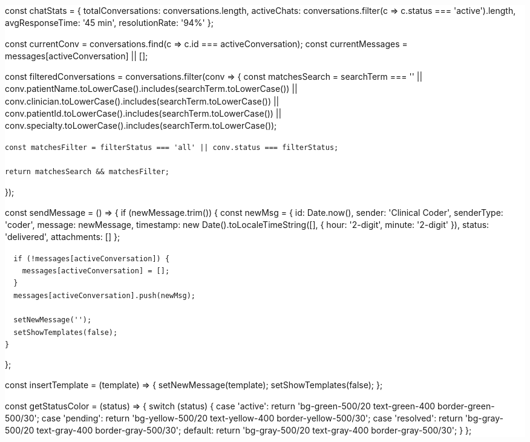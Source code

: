   const chatStats = {
    totalConversations: conversations.length,
    activeChats: conversations.filter(c => c.status === 'active').length,
    avgResponseTime: '45 min',
    resolutionRate: '94%'
  };

  const currentConv = conversations.find(c => c.id === activeConversation);
  const currentMessages = messages[activeConversation] || [];

  const filteredConversations = conversations.filter(conv => {
    const matchesSearch = searchTerm === '' || 
      conv.patientName.toLowerCase().includes(searchTerm.toLowerCase()) ||
      conv.clinician.toLowerCase().includes(searchTerm.toLowerCase()) ||
      conv.patientId.toLowerCase().includes(searchTerm.toLowerCase()) ||
      conv.specialty.toLowerCase().includes(searchTerm.toLowerCase());
    
    const matchesFilter = filterStatus === 'all' || conv.status === filterStatus;
    
    return matchesSearch && matchesFilter;
  });

  const sendMessage = () => {
    if (newMessage.trim()) {
      const newMsg = {
        id: Date.now(),
        sender: 'Clinical Coder',
        senderType: 'coder',
        message: newMessage,
        timestamp: new Date().toLocaleTimeString([], { hour: '2-digit', minute: '2-digit' }),
        status: 'delivered',
        attachments: []
      };
      
      if (!messages[activeConversation]) {
        messages[activeConversation] = [];
      }
      messages[activeConversation].push(newMsg);
      
      setNewMessage('');
      setShowTemplates(false);
    }
  };

  const insertTemplate = (template) => {
    setNewMessage(template);
    setShowTemplates(false);
  };

  const getStatusColor = (status) => {
    switch (status) {
      case 'active': return 'bg-green-500/20 text-green-400 border-green-500/30';
      case 'pending': return 'bg-yellow-500/20 text-yellow-400 border-yellow-500/30';
      case 'resolved': return 'bg-gray-500/20 text-gray-400 border-gray-500/30';
      default: return 'bg-gray-500/20 text-gray-400 border-gray-500/30';
    }
  };
